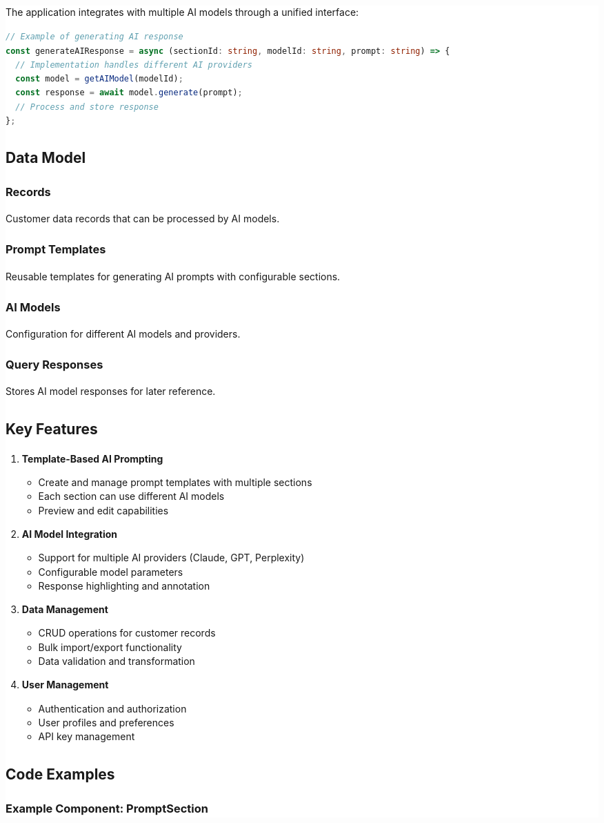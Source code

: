 The application integrates with multiple AI models through a unified interface:

```typescript
// Example of generating AI response
const generateAIResponse = async (sectionId: string, modelId: string, prompt: string) => {
  // Implementation handles different AI providers
  const model = getAIModel(modelId);
  const response = await model.generate(prompt);
  // Process and store response
};
```

## Data Model

### Records
Customer data records that can be processed by AI models.

### Prompt Templates
Reusable templates for generating AI prompts with configurable sections.

### AI Models
Configuration for different AI models and providers.

### Query Responses
Stores AI model responses for later reference.

## Key Features

1. **Template-Based AI Prompting**
   - Create and manage prompt templates with multiple sections
   - Each section can use different AI models
   - Preview and edit capabilities

2. **AI Model Integration**
   - Support for multiple AI providers (Claude, GPT, Perplexity)
   - Configurable model parameters
   - Response highlighting and annotation

3. **Data Management**
   - CRUD operations for customer records
   - Bulk import/export functionality
   - Data validation and transformation

4. **User Management**
   - Authentication and authorization
   - User profiles and preferences
   - API key management

## Code Examples

### Example Component: PromptSection
